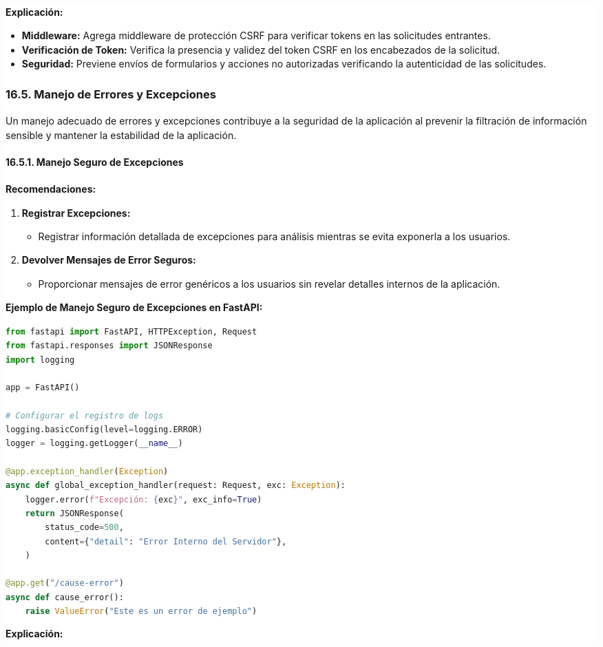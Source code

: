```python
```

**Explicación:**

- **Middleware:** Agrega middleware de protección CSRF para verificar tokens en las solicitudes entrantes.
- **Verificación de Token:** Verifica la presencia y validez del token CSRF en los encabezados de la solicitud.
- **Seguridad:** Previene envíos de formularios y acciones no autorizadas verificando la autenticidad de las solicitudes.

### **16.5. Manejo de Errores y Excepciones**

Un manejo adecuado de errores y excepciones contribuye a la seguridad de la aplicación al prevenir la filtración de información sensible y mantener la estabilidad de la aplicación.

#### **16.5.1. Manejo Seguro de Excepciones**

**Recomendaciones:**

1. **Registrar Excepciones:**
   - Registrar información detallada de excepciones para análisis mientras se evita exponerla a los usuarios.

2. **Devolver Mensajes de Error Seguros:**
   - Proporcionar mensajes de error genéricos a los usuarios sin revelar detalles internos de la aplicación.

**Ejemplo de Manejo Seguro de Excepciones en FastAPI:**

```python
from fastapi import FastAPI, HTTPException, Request
from fastapi.responses import JSONResponse
import logging

app = FastAPI()

# Configurar el registro de logs
logging.basicConfig(level=logging.ERROR)
logger = logging.getLogger(__name__)

@app.exception_handler(Exception)
async def global_exception_handler(request: Request, exc: Exception):
    logger.error(f"Excepción: {exc}", exc_info=True)
    return JSONResponse(
        status_code=500,
        content={"detail": "Error Interno del Servidor"},
    )

@app.get("/cause-error")
async def cause_error():
    raise ValueError("Este es un error de ejemplo")
```

**Explicación:**
